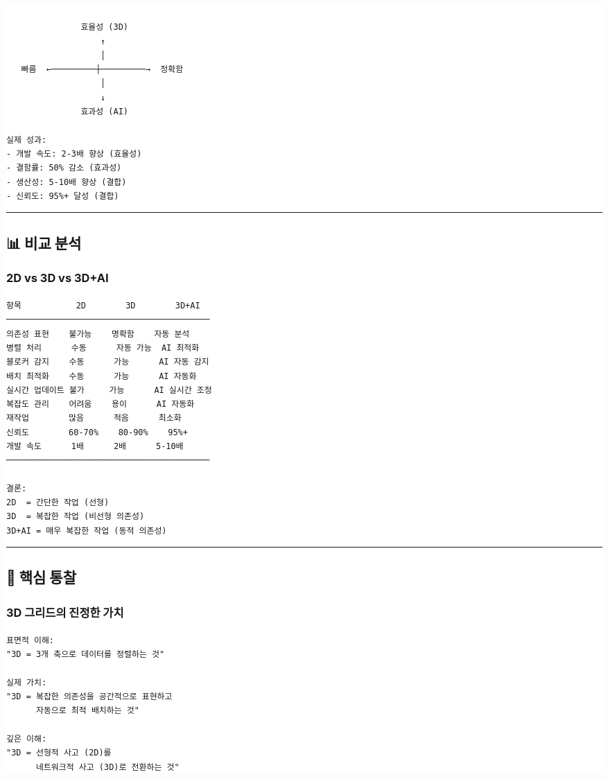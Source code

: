 ```

               효율성 (3D)
                   ↑
                   │
   빠름  ←─────────┼─────────→  정확함
                   │
                   ↓
               효과성 (AI)

실제 성과:
- 개발 속도: 2-3배 향상 (효율성)
- 결함률: 50% 감소 (효과성)
- 생산성: 5-10배 향상 (결합)
- 신뢰도: 95%+ 달성 (결합)
```

---

## 📊 비교 분석

### 2D vs 3D vs 3D+AI

```
항목           2D        3D        3D+AI
─────────────────────────────────────────
의존성 표현    불가능    명확함    자동 분석
병렬 처리      수동      자동 가능  AI 최적화
블로커 감지    수동      가능      AI 자동 감지
배치 최적화    수동      가능      AI 자동화
실시간 업데이트 불가     가능      AI 실시간 조정
복잡도 관리    어려움    용이      AI 자동화
재작업        많음      적음      최소화
신뢰도        60-70%    80-90%    95%+
개발 속도      1배      2배      5-10배
─────────────────────────────────────────

결론:
2D  = 간단한 작업 (선형)
3D  = 복잡한 작업 (비선형 의존성)
3D+AI = 매우 복잡한 작업 (동적 의존성)
```

---

## 🔑 핵심 통찰

### 3D 그리드의 진정한 가치

```
표면적 이해:
"3D = 3개 축으로 데이터를 정렬하는 것"

실제 가치:
"3D = 복잡한 의존성을 공간적으로 표현하고
      자동으로 최적 배치하는 것"

깊은 이해:
"3D = 선형적 사고 (2D)를
      네트워크적 사고 (3D)로 전환하는 것"
```
